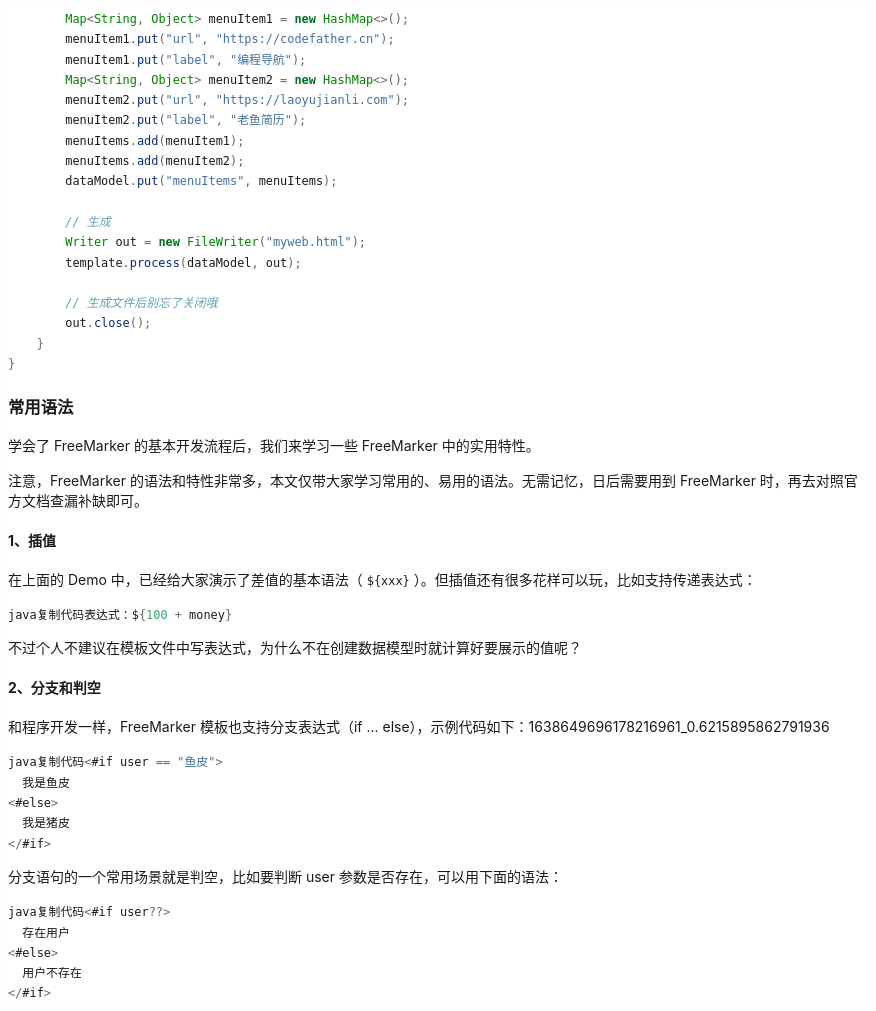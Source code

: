 ```java
        Map<String, Object> menuItem1 = new HashMap<>();
        menuItem1.put("url", "https://codefather.cn");
        menuItem1.put("label", "编程导航");
        Map<String, Object> menuItem2 = new HashMap<>();
        menuItem2.put("url", "https://laoyujianli.com");
        menuItem2.put("label", "老鱼简历");
        menuItems.add(menuItem1);
        menuItems.add(menuItem2);
        dataModel.put("menuItems", menuItems);

        // 生成
        Writer out = new FileWriter("myweb.html");
        template.process(dataModel, out);

        // 生成文件后别忘了关闭哦
        out.close();
    }
} 
```

### 常用语法

学会了 FreeMarker 的基本开发流程后，我们来学习一些 FreeMarker 中的实用特性。

注意，FreeMarker 的语法和特性非常多，本文仅带大家学习常用的、易用的语法。无需记忆，日后需要用到 FreeMarker 时，再去对照官方文档查漏补缺即可。 

#### 1、插值

在上面的 Demo 中，已经给大家演示了差值的基本语法（ `${xxx}` ）。但插值还有很多花样可以玩，比如支持传递表达式：

```java
java复制代码表达式：${100 + money} 
```

不过个人不建议在模板文件中写表达式，为什么不在创建数据模型时就计算好要展示的值呢？

#### 2、分支和判空

和程序开发一样，FreeMarker 模板也支持分支表达式（if ... else），示例代码如下：1638649696178216961_0.6215895862791936

```java
java复制代码<#if user == "鱼皮">
  我是鱼皮
<#else>
  我是猪皮
</#if> 
```

分支语句的一个常用场景就是判空，比如要判断 user 参数是否存在，可以用下面的语法：

```java
java复制代码<#if user??>
  存在用户
<#else>
  用户不存在
</#if> 
```
